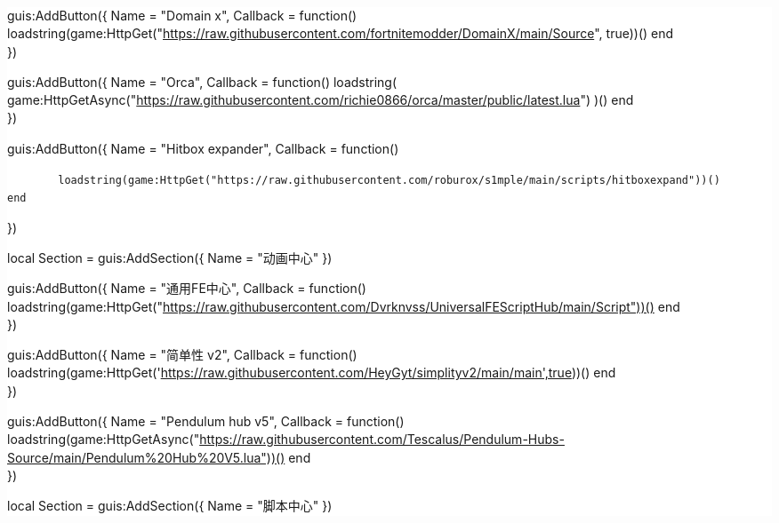 guis:AddButton({
	Name = "Domain x",
	Callback = function()
      		loadstring(game:HttpGet("https://raw.githubusercontent.com/fortnitemodder/DomainX/main/Source", true))()
  	end    
})

guis:AddButton({
	Name = "Orca",
	Callback = function()
      		loadstring(
  game:HttpGetAsync("https://raw.githubusercontent.com/richie0866/orca/master/public/latest.lua")
)()
  	end    
})

guis:AddButton({
	Name = "Hitbox expander",
	Callback = function()
    
      		loadstring(game:HttpGet("https://raw.githubusercontent.com/roburox/s1mple/main/scripts/hitboxexpand"))()
  	end    
})

local Section = guis:AddSection({
	Name = "动画中心"
})

guis:AddButton({
	Name = "通用FE中心",
	Callback = function()
      		loadstring(game:HttpGet("https://raw.githubusercontent.com/Dvrknvss/UniversalFEScriptHub/main/Script"))()
  	end    
})

guis:AddButton({
	Name = "简单性 v2",
	Callback = function()
      		loadstring(game:HttpGet('https://raw.githubusercontent.com/HeyGyt/simplityv2/main/main',true))()
  	end    
})

guis:AddButton({
	Name = "Pendulum hub v5",
	Callback = function()
      		loadstring(game:HttpGetAsync("https://raw.githubusercontent.com/Tescalus/Pendulum-Hubs-Source/main/Pendulum%20Hub%20V5.lua"))()
  	end    
})

local Section = guis:AddSection({
	Name = "脚本中心"
})

